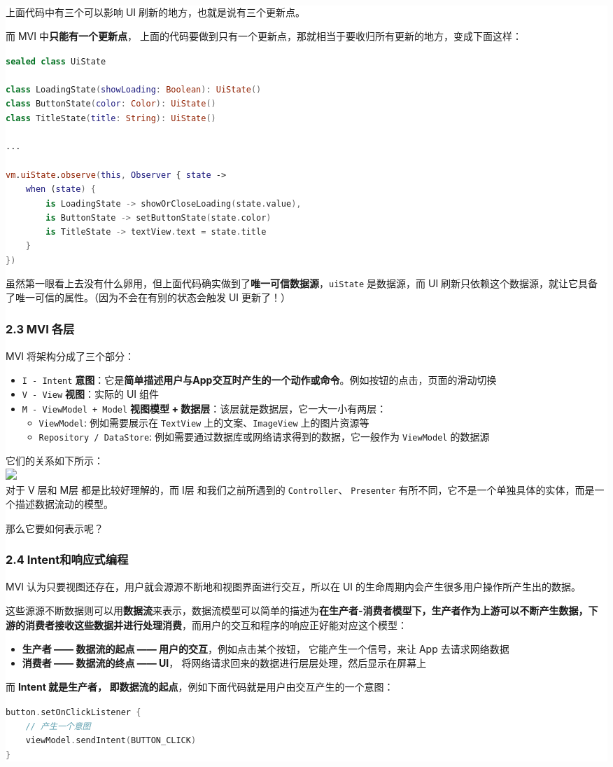 上面代码中有三个可以影响 UI 刷新的地方，也就是说有三个更新点。

而 MVI 中**只能有一个更新点**， 上面的代码要做到只有一个更新点，那就相当于要收归所有更新的地方，变成下面这样：

```kotlin
sealed class UiState

class LoadingState(showLoading: Boolean): UiState()
class ButtonState(color: Color): UiState()
class TitleState(title: String): UiState()

...

vm.uiState.observe(this, Observer { state ->
    when (state) {
        is LoadingState -> showOrCloseLoading(state.value),
        is ButtonState -> setButtonState(state.color)
        is TitleState -> textView.text = state.title
    }
})

```

虽然第一眼看上去没有什么卵用，但上面代码确实做到了**唯一可信数据源**，`uiState` 是数据源，而 UI 刷新只依赖这个数据源，就让它具备了唯一可信的属性。（因为不会在有别的状态会触发 UI 更新了！）

### [](#)[](#)2.3 MVI 各层

MVI 将架构分成了三个部分：

- `I - Intent` **意图**：它是**简单描述用户与App交互时产生的一个动作或命令**。例如按钮的点击，页面的滑动切换
- `V - View` **视图**：实际的 UI 组件
- `M - ViewModel + Model` **视图模型 + 数据层**：该层就是数据层，它一大一小有两层：
    - `ViewModel`: 例如需要展示在 `TextView` 上的文案、`ImageView` 上的图片资源等
    - `Repository / DataStore`: 例如需要通过数据库或网络请求得到的数据，它一般作为 `ViewModel` 的数据源

它们的关系如下所示：  
![](file:///Users/mantou/.config/joplin-desktop/resources/ac9766c4f4754c34a6ec43abdb2b83aa.png)  
对于 V 层和 M层 都是比较好理解的，而 I层 和我们之前所遇到的 `Controller`、 `Presenter` 有所不同，它不是一个单独具体的实体，而是一个描述数据流动的模型。

那么它要如何表示呢？

### [](#)[](#)2.4 Intent和响应式编程

MVI 认为只要视图还存在，用户就会源源不断地和视图界面进行交互，所以在 UI 的生命周期内会产生很多用户操作所产生出的数据。

这些源源不断数据则可以用**数据流**来表示，数据流模型可以简单的描述为**在生产者-消费者模型下，生产者作为上游可以不断产生数据，下游的消费者接收这些数据并进行处理消费**，而用户的交互和程序的响应正好能对应这个模型：

- **生产者 —— 数据流的起点 —— 用户的交互**，例如点击某个按钮， 它能产生一个信号，来让 App 去请求网络数据
- **消费者 —— 数据流的终点 —— UI**， 将网络请求回来的数据进行层层处理，然后显示在屏幕上

而 **Intent 就是生产者， 即数据流的起点**，例如下面代码就是用户由交互产生的一个意图：

```kotlin
button.setOnClickListener {
    // 产生一个意图
    viewModel.sendIntent(BUTTON_CLICK)
}

```
